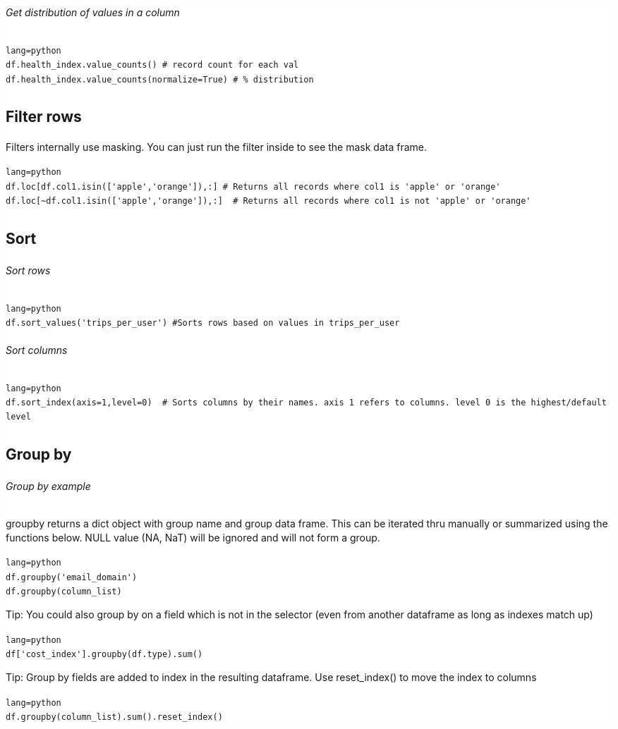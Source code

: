 ###### Get distribution of values in a column
```
lang=python
df.health_index.value_counts() # record count for each val
df.health_index.value_counts(normalize=True) # % distribution
```
##  Filter rows 
Filters internally use masking. You can just run the filter inside to see the mask data frame.
```
lang=python
df.loc[df.col1.isin(['apple','orange']),:] # Returns all records where col1 is 'apple' or 'orange'
df.loc[~df.col1.isin(['apple','orange']),:]  # Returns all records where col1 is not 'apple' or 'orange'

```

## Sort 
###### Sort rows
```
lang=python
df.sort_values('trips_per_user') #Sorts rows based on values in trips_per_user
```
###### Sort columns
```
lang=python
df.sort_index(axis=1,level=0)  # Sorts columns by their names. axis 1 refers to columns. level 0 is the highest/default level
```
## Group by

###### Group by example
groupby returns a dict object with group name and group data frame. This can be iterated thru manually or summarized using the functions below. 
NULL value (NA, NaT) will be ignored and will not form a group.
```
lang=python
df.groupby('email_domain') 
df.groupby(column_list)
```
Tip: You could also group by on a field which is not in the selector (even from another dataframe as long as indexes match up)
```
lang=python
df['cost_index'].groupby(df.type).sum()

```
Tip: Group by fields are added to index in the resulting dataframe. Use reset_index() to move the index to columns
```
lang=python
df.groupby(column_list).sum().reset_index()

```
